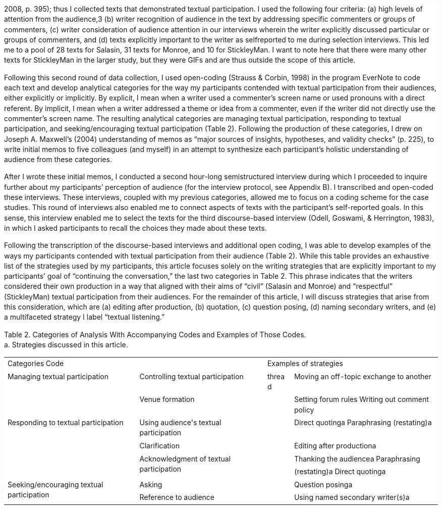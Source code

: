 2008, p. 395); thus I collected texts that demonstrated textual participation. I used the following four criteria: (a) high levels of attention from the audience,3 (b) writer recognition of audience in the text by addressing specific commenters or groups of commenters, (c) writer consideration of audience attention in our interviews wherein the writer explicitly discussed particular or groups of commenters, and (d) texts explicitly important to the writer as selfreported to me during selection interviews. This led me to a pool of 28 texts for Salasin, 31 texts for Monroe, and 10 for StickleyMan. I want to note here that there were many other texts for StickleyMan in the larger study, but they were GIFs and are thus outside the scope of this article.

Following this second round of data collection, I used open-coding (Strauss & Corbin, 1998) in the program EverNote to code each text and develop analytical categories for the way my participants contended with textual participation from their audiences, either explicitly or implicitly. By explicit, I mean when a writer used a commenter’s screen name or used pronouns with a direct referent. By implicit, I mean when a writer addressed a theme or idea from a commenter, even if the writer did not directly use the commenter’s screen name. The resulting analytical categories are managing textual participation, responding to textual participation, and seeking/encouraging textual participation (Table 2). Following the production of these categories, I drew on Joseph A. Maxwell’s (2004) understanding of memos as “major sources of insights, hypotheses, and validity checks” (p. 225), to write initial memos to five colleagues (and myself) in an attempt to synthesize each participant’s holistic understanding of audience from these categories.

After I wrote these initial memos, I conducted a second hour-long semistructured interview during which I proceeded to inquire further about my participants’ perception of audience (for the interview protocol, see Appendix B). I transcribed and open-coded these interviews. These interviews, coupled with my previous categories, allowed me to focus on a coding scheme for the case studies. This round of interviews also enabled me to connect aspects of texts with the participant’s self-reported goals. In this sense, this interview enabled me to select the texts for the third discourse-based interview (Odell, Goswami, & Herrington, 1983), in which I asked participants to recall the choices they made about these texts.

Following the transcription of the discourse-based interviews and additional open coding, I was able to develop examples of the ways my participants contended with textual participation from their audience (Table 2). While this table provides an exhaustive list of the strategies used by my participants, this article focuses solely on the writing strategies that are explicitly important to my participants’ goal of “continuing the conversation,” the last two categories in Table 2. This phrase indicates that the writers considered their own production in a way that aligned with their aims of “civil” (Salasin and Monroe) and “respectful” (StickleyMan) textual participation from their audiences. For the remainder of this article, I will discuss strategies that arise from this consideration, which are (a) editing after production, (b) quotation, (c) question posing, (d) naming secondary writers, and (e) a multifaceted strategy I label “textual listening.”

Table 2. Categories of Analysis With Accompanying Codes and Examples of Those Codes.   
a. Strategies discussed in this article.   

<html><body><table><tr><td colspan="2">Categories Code</td><td colspan="2">Examples of strategies</td></tr><tr><td rowspan="2">Managing textual participation</td><td>Controlling textual participation</td><td>thread</td><td>Moving an off-topic exchange to another</td></tr><tr><td>Venue formation</td><td></td><td>Setting forum rules Writing out comment policy</td></tr><tr><td rowspan="4">Responding to textual participation</td><td>Using audience&#x27;s textual participation</td><td></td><td>Direct quotinga Paraphrasing (restating)a</td></tr><tr><td>Clarification</td><td></td><td>Editing after productiona</td></tr><tr><td rowspan="2">Acknowledgment of textual participation</td><td></td><td>Thanking the audiencea Paraphrasing</td></tr><tr><td></td><td>(restating)a Direct quotinga</td></tr><tr><td rowspan="2">Seeking/encouraging textual participation</td><td>Asking</td><td></td><td>Question posinga</td></tr><tr><td>Reference to audience</td><td></td><td>Using named secondary writer(s)a</td></tr></table></body></html>

